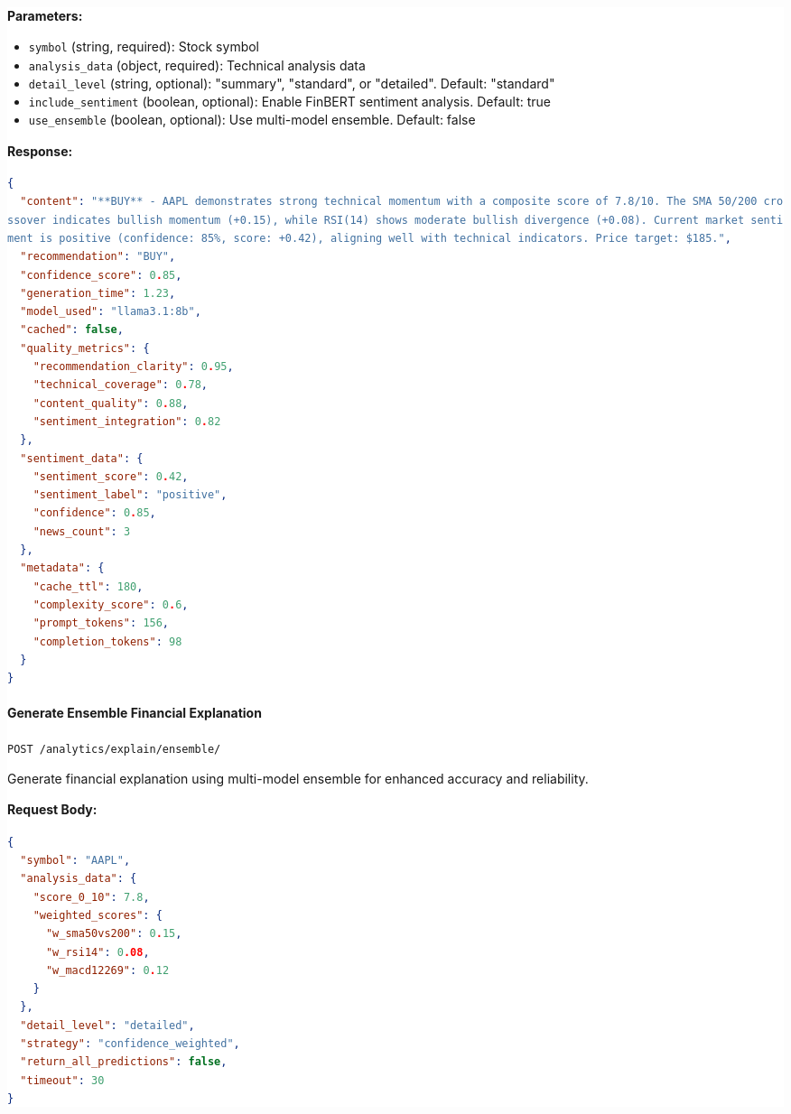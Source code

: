 **Parameters:**
- `symbol` (string, required): Stock symbol
- `analysis_data` (object, required): Technical analysis data
- `detail_level` (string, optional): "summary", "standard", or "detailed". Default: "standard"
- `include_sentiment` (boolean, optional): Enable FinBERT sentiment analysis. Default: true
- `use_ensemble` (boolean, optional): Use multi-model ensemble. Default: false

**Response:**
```json
{
  "content": "**BUY** - AAPL demonstrates strong technical momentum with a composite score of 7.8/10. The SMA 50/200 crossover indicates bullish momentum (+0.15), while RSI(14) shows moderate bullish divergence (+0.08). Current market sentiment is positive (confidence: 85%, score: +0.42), aligning well with technical indicators. Price target: $185.",
  "recommendation": "BUY",
  "confidence_score": 0.85,
  "generation_time": 1.23,
  "model_used": "llama3.1:8b",
  "cached": false,
  "quality_metrics": {
    "recommendation_clarity": 0.95,
    "technical_coverage": 0.78,
    "content_quality": 0.88,
    "sentiment_integration": 0.82
  },
  "sentiment_data": {
    "sentiment_score": 0.42,
    "sentiment_label": "positive",
    "confidence": 0.85,
    "news_count": 3
  },
  "metadata": {
    "cache_ttl": 180,
    "complexity_score": 0.6,
    "prompt_tokens": 156,
    "completion_tokens": 98
  }
}
```

#### Generate Ensemble Financial Explanation
```http
POST /analytics/explain/ensemble/
```

Generate financial explanation using multi-model ensemble for enhanced accuracy and reliability.

**Request Body:**
```json
{
  "symbol": "AAPL",
  "analysis_data": {
    "score_0_10": 7.8,
    "weighted_scores": {
      "w_sma50vs200": 0.15,
      "w_rsi14": 0.08,
      "w_macd12269": 0.12
    }
  },
  "detail_level": "detailed",
  "strategy": "confidence_weighted",
  "return_all_predictions": false,
  "timeout": 30
}
```
